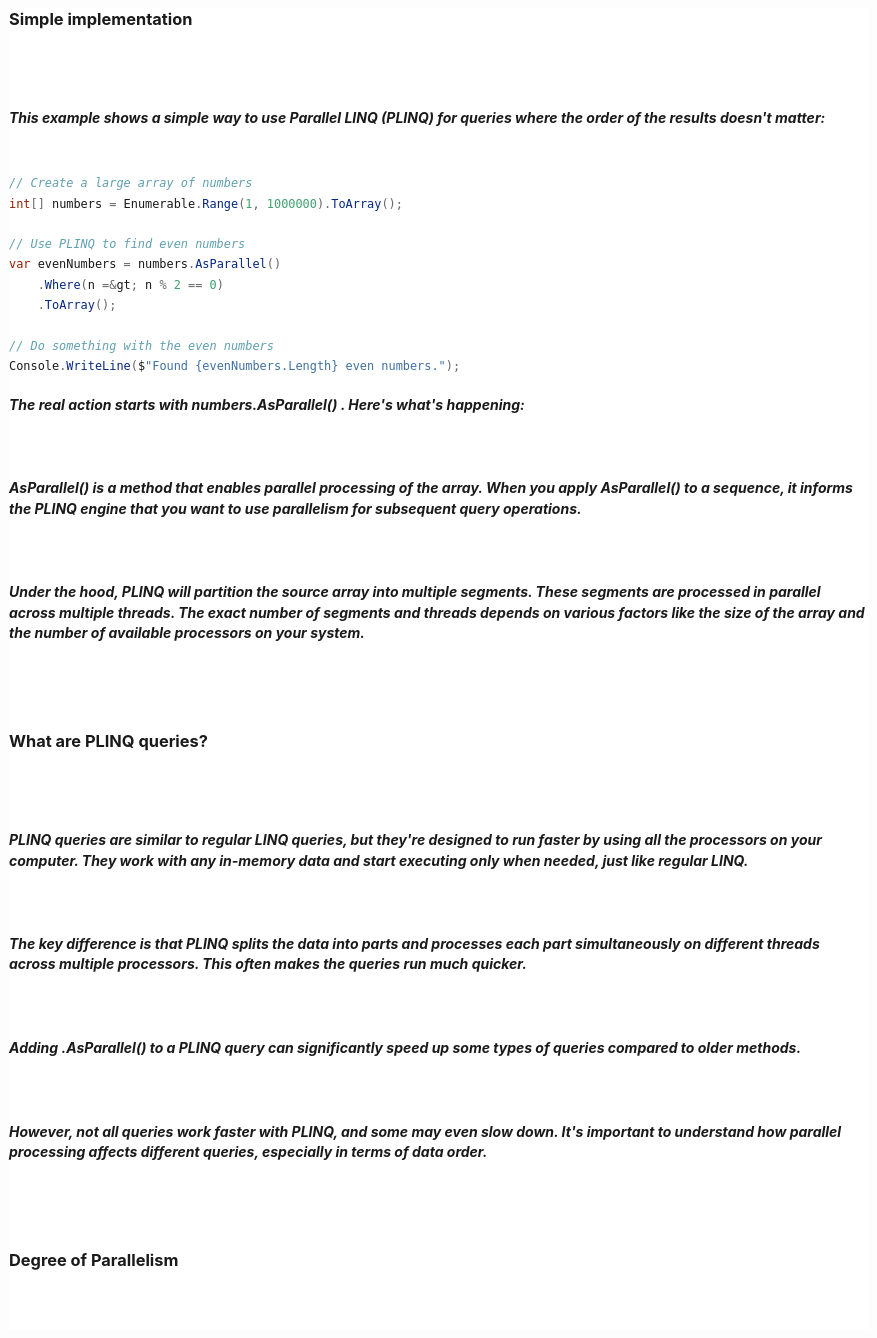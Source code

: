### Simple implementation&nbsp;
&nbsp;  
&nbsp;  
##### This example shows a simple way to use Parallel LINQ (PLINQ) for queries where the order of the results doesn't matter:
```csharp

// Create a large array of numbers
int[] numbers = Enumerable.Range(1, 1000000).ToArray();

// Use PLINQ to find even numbers
var evenNumbers = numbers.AsParallel()
    .Where(n =&gt; n % 2 == 0)
    .ToArray();

// Do something with the even numbers
Console.WriteLine($"Found {evenNumbers.Length} even numbers.");
```
##### The real action starts with **numbers.AsParallel()** . Here's what's happening:
&nbsp;  
##### AsParallel() is a method that enables parallel processing of the array. When you apply AsParallel() to a sequence, it informs the PLINQ engine that you want to use parallelism for subsequent query operations.
&nbsp;  
##### Under the hood, PLINQ will partition the source array into multiple segments. These segments are processed in parallel across multiple threads. The exact number of segments and threads depends on various factors like the size of the array and the number of available processors on your system.
&nbsp;  
&nbsp;  
### What are PLINQ queries?&nbsp;
&nbsp;  
&nbsp;  
##### PLINQ queries are similar to regular LINQ queries, but they're designed to run faster by using all the processors on your computer. They work with any in-memory data and start executing only when needed, just like regular LINQ.
&nbsp;  
##### The **key difference** is that PLINQ splits the data into parts and processes each part simultaneously on different threads across multiple processors. This often makes the queries run much quicker.
&nbsp;  
##### Adding .AsParallel() to a PLINQ query can significantly speed up some types of queries compared to older methods.
&nbsp;  
##### However, not all queries work faster with PLINQ, and some may even slow down. It's important to understand how parallel processing affects different queries, especially in terms of data order.&nbsp;
&nbsp;  
&nbsp;  
### Degree of Parallelism
&nbsp;  
&nbsp;  